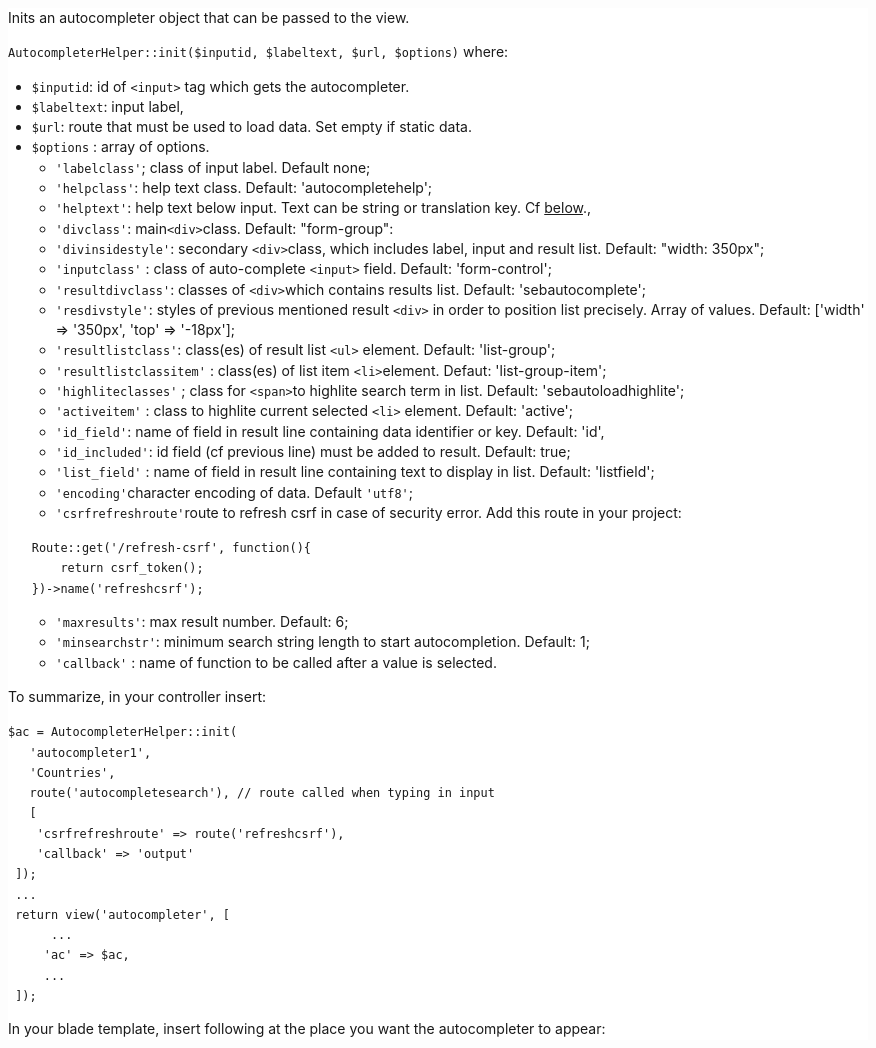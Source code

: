 Inits an autocompleter object that can be passed to the view.

`AutocompleterHelper::init($inputid, $labeltext, $url, $options)`
where:

* `$inputid`: id of `<input>` tag which gets the autocompleter.
* `$labeltext`: input label,
* `$url`: route that must be used to load data. Set empty if static data.
* `$options` : array of options.
  *   `'labelclass'`; class of input label. Default none;
    * `'helpclass'`:  help text class. Default: 'autocompletehelp';
   * `'helptext'`:  help text below input. Text can be string or translation key. Cf [below](#translation_keys).,
   * `'divclass'`: main`<div>`class. Default: "form-group":
   * `'divinsidestyle'`: secondary  `<div>`class, which includes label, input and result list. Default: "width: 350px";
   *   `'inputclass'` : class of auto-complete `<input>` field. Default: 'form-control';
   *  `'resultdivclass'`: classes of `<div>`which contains results list. Default: 'sebautocomplete';
    * `'resdivstyle'`:  styles of previous mentioned result `<div>` in order to position list precisely. Array of values. Default: ['width' => '350px', 'top' => '-18px'];
    * `'resultlistclass'`: class(es) of result list `<ul>` element. Default: 'list-group';
  *  `'resultlistclassitem'` : class(es) of list item `<li>`element. Defaut: 'list-group-item';
  * `'highliteclasses'` ; class for `<span>`to highlite search term in list. Default: 'sebautoloadhighlite';
  * `'activeitem'` : class to highlite current selected `<li>` element. Default: 'active';
   *  `'id_field'`: name of field in result line containing data identifier or key. Default: 'id',
    * `'id_included'`: id field (cf previous line) must be added to result. Default: true;
    * `'list_field'` : name of field in result line containing text to display in list. Default: 'listfield';
  * `'encoding'`character encoding of data. Default `'utf8'`;
  *  `'csrfrefreshroute'`route to refresh csrf in case of security error. Add this route in your project:
  ```
  Route::get('/refresh-csrf', function(){
      return csrf_token();
  })->name('refreshcsrf');
  ```
  *  `'maxresults'`: max result number. Default: 6;
   * `'minsearchstr'`: minimum search string length to start autocompletion. Default: 1;
   *  `'callback'` : name of function to be called after a value is selected.

To summarize, in your controller insert:
```
$ac = AutocompleterHelper::init(
   'autocompleter1',
   'Countries',
   route('autocompletesearch'), // route called when typing in input
   [
    'csrfrefreshroute' => route('refreshcsrf'),
    'callback' => 'output'
 ]);
 ...
 return view('autocompleter', [
      ...
     'ac' => $ac,
     ...
 ]);
```
In your blade template, insert following at the place you want the autocompleter to appear:
